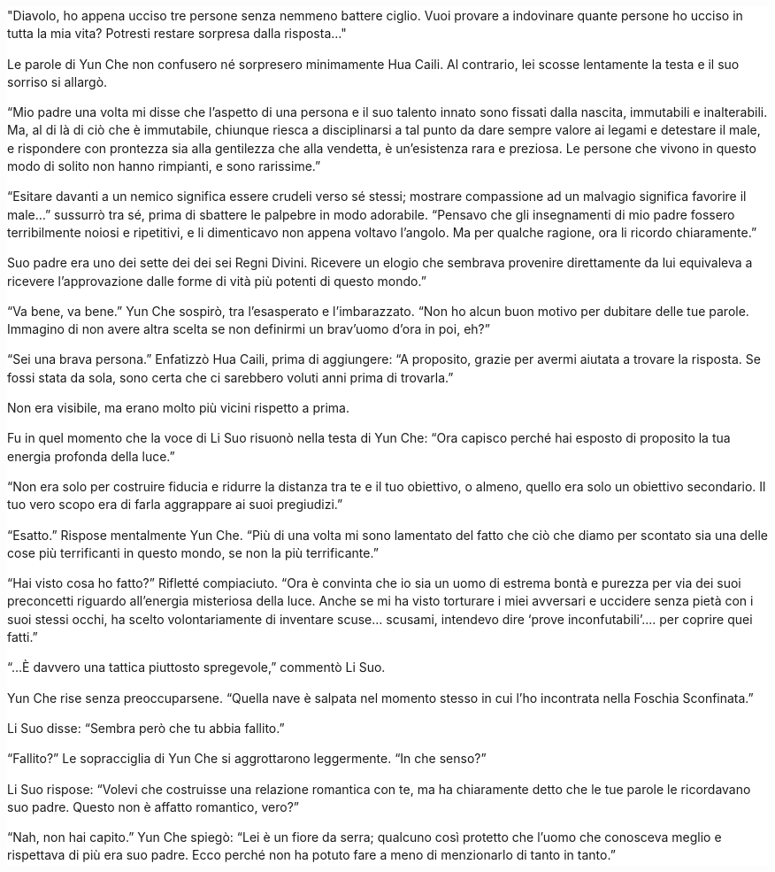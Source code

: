 "Diavolo, ho appena ucciso tre persone senza nemmeno battere ciglio. Vuoi provare a indovinare quante persone ho ucciso in tutta la mia vita? Potresti restare sorpresa dalla risposta…"

Le parole di Yun Che non confusero né sorpresero minimamente Hua Caili. Al contrario, lei scosse lentamente la testa e il suo sorriso si allargò.

“Mio padre una volta mi disse che l’aspetto di una persona e il suo talento innato sono fissati dalla nascita, immutabili e inalterabili. Ma, al di là di ciò che è immutabile, chiunque riesca a disciplinarsi a tal punto da dare sempre valore ai legami e detestare il male, e rispondere con prontezza sia alla gentilezza che alla vendetta, è un’esistenza rara e preziosa. Le persone che vivono in questo modo di solito non hanno rimpianti, e sono rarissime.”

“Esitare davanti a un nemico significa essere crudeli verso sé stessi; mostrare compassione ad un malvagio significa favorire il male…” sussurrò tra sé, prima di sbattere le palpebre in modo adorabile. “Pensavo che gli insegnamenti di mio padre fossero terribilmente noiosi e ripetitivi, e li dimenticavo non  appena voltavo l’angolo. Ma per qualche ragione, ora li ricordo chiaramente.”

Suo padre era uno dei sette dei dei sei Regni Divini. Ricevere un elogio che sembrava provenire direttamente da lui equivaleva a ricevere l’approvazione dalle forme di vità più potenti di questo mondo.”

“Va bene, va bene.” Yun Che sospirò, tra l’esasperato e l’imbarazzato. “Non ho alcun buon motivo per dubitare delle tue parole. Immagino di non avere altra scelta se non definirmi un brav’uomo d’ora in poi, eh?”

“Sei una brava persona.” Enfatizzò Hua Caili, prima di aggiungere: “A proposito, grazie per avermi aiutata a trovare la risposta. Se fossi stata da sola, sono certa che ci sarebbero voluti anni prima di trovarla.”

Non era visibile, ma erano molto più vicini rispetto a prima.

Fu in quel momento che la voce di Li Suo risuonò nella testa di Yun Che: “Ora capisco perché hai esposto di proposito la tua energia profonda della luce.”

“Non era solo per costruire fiducia e ridurre la distanza tra te e il tuo obiettivo, o almeno, quello era solo un obiettivo secondario. Il tuo vero scopo era di farla aggrappare ai suoi pregiudizi.”

“Esatto.” Rispose mentalmente Yun Che. “Più di una volta mi sono lamentato del fatto che ciò che diamo per scontato sia una delle cose più terrificanti in questo mondo, se non la più terrificante.”

“Hai visto cosa ho fatto?” Rifletté compiaciuto. “Ora è convinta che io sia un uomo di estrema bontà e purezza per via dei suoi preconcetti riguardo all’energia misteriosa della luce. Anche se mi ha visto torturare i miei avversari e uccidere senza pietà con i suoi stessi occhi, ha scelto volontariamente di inventare scuse… scusami, intendevo dire ‘prove inconfutabili’.... per coprire quei fatti.”

“…È davvero una tattica piuttosto spregevole,” commentò Li Suo.

Yun Che rise senza preoccuparsene. “Quella nave è salpata nel momento stesso in cui l’ho incontrata nella Foschia Sconfinata.”

Li Suo disse: “Sembra però che tu abbia fallito.”

“Fallito?” Le sopracciglia di Yun Che si aggrottarono leggermente. “In che senso?”

Li Suo rispose: “Volevi che costruisse una relazione romantica con te, ma ha chiaramente detto che le tue parole le ricordavano suo padre. Questo non è affatto romantico, vero?”

“Nah, non hai capito.” Yun Che spiegò: “Lei è un fiore da serra; qualcuno così protetto che l’uomo che conosceva meglio e rispettava di più era suo padre. Ecco perché non ha potuto fare a meno di menzionarlo di tanto in tanto.”
